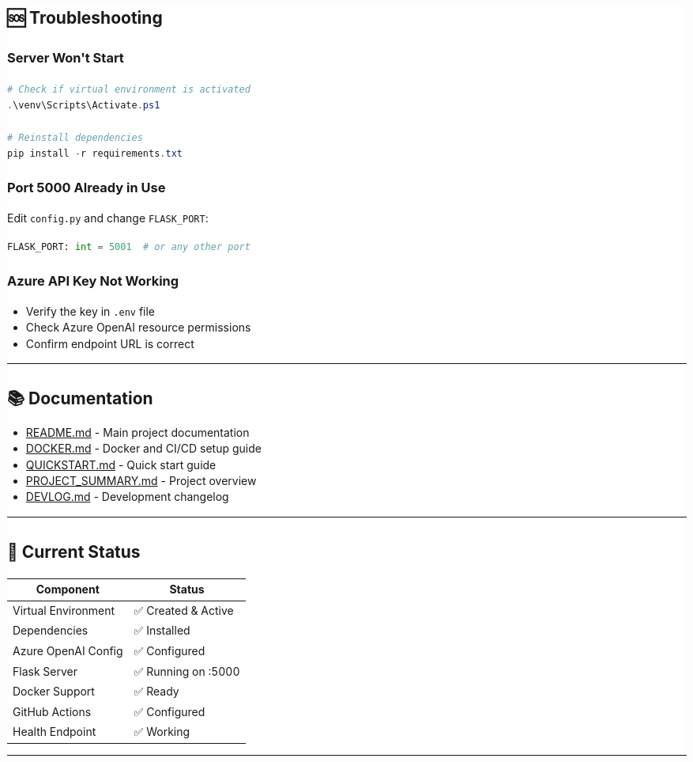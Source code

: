 
## 🆘 Troubleshooting

### Server Won't Start
```powershell
# Check if virtual environment is activated
.\venv\Scripts\Activate.ps1

# Reinstall dependencies
pip install -r requirements.txt
```

### Port 5000 Already in Use
Edit `config.py` and change `FLASK_PORT`:
```python
FLASK_PORT: int = 5001  # or any other port
```

### Azure API Key Not Working
- Verify the key in `.env` file
- Check Azure OpenAI resource permissions
- Confirm endpoint URL is correct

---

## 📚 Documentation

- [README.md](README.md) - Main project documentation
- [DOCKER.md](DOCKER.md) - Docker and CI/CD setup guide
- [QUICKSTART.md](QUICKSTART.md) - Quick start guide
- [PROJECT_SUMMARY.md](PROJECT_SUMMARY.md) - Project overview
- [DEVLOG.md](DEVLOG.md) - Development changelog

---

## 🎯 Current Status

| Component | Status |
|-----------|--------|
| Virtual Environment | ✅ Created & Active |
| Dependencies | ✅ Installed |
| Azure OpenAI Config | ✅ Configured |
| Flask Server | ✅ Running on :5000 |
| Docker Support | ✅ Ready |
| GitHub Actions | ✅ Configured |
| Health Endpoint | ✅ Working |

---
